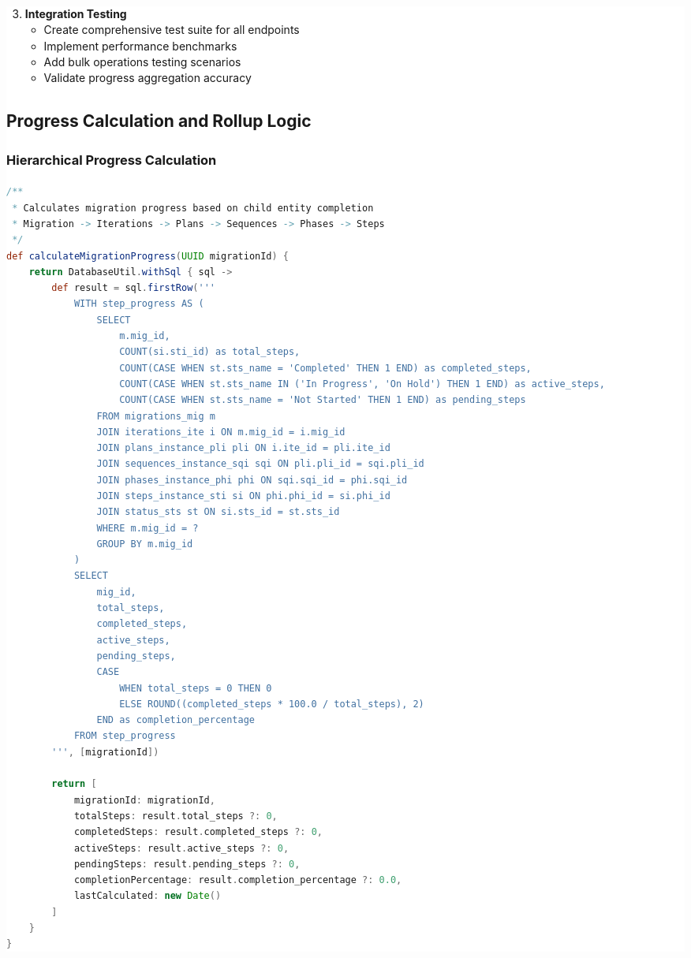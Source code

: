 3. **Integration Testing**
   - Create comprehensive test suite for all endpoints
   - Implement performance benchmarks
   - Add bulk operations testing scenarios
   - Validate progress aggregation accuracy

## Progress Calculation and Rollup Logic

### Hierarchical Progress Calculation

```groovy
/**
 * Calculates migration progress based on child entity completion
 * Migration -> Iterations -> Plans -> Sequences -> Phases -> Steps
 */
def calculateMigrationProgress(UUID migrationId) {
    return DatabaseUtil.withSql { sql ->
        def result = sql.firstRow('''
            WITH step_progress AS (
                SELECT
                    m.mig_id,
                    COUNT(si.sti_id) as total_steps,
                    COUNT(CASE WHEN st.sts_name = 'Completed' THEN 1 END) as completed_steps,
                    COUNT(CASE WHEN st.sts_name IN ('In Progress', 'On Hold') THEN 1 END) as active_steps,
                    COUNT(CASE WHEN st.sts_name = 'Not Started' THEN 1 END) as pending_steps
                FROM migrations_mig m
                JOIN iterations_ite i ON m.mig_id = i.mig_id
                JOIN plans_instance_pli pli ON i.ite_id = pli.ite_id
                JOIN sequences_instance_sqi sqi ON pli.pli_id = sqi.pli_id
                JOIN phases_instance_phi phi ON sqi.sqi_id = phi.sqi_id
                JOIN steps_instance_sti si ON phi.phi_id = si.phi_id
                JOIN status_sts st ON si.sts_id = st.sts_id
                WHERE m.mig_id = ?
                GROUP BY m.mig_id
            )
            SELECT
                mig_id,
                total_steps,
                completed_steps,
                active_steps,
                pending_steps,
                CASE
                    WHEN total_steps = 0 THEN 0
                    ELSE ROUND((completed_steps * 100.0 / total_steps), 2)
                END as completion_percentage
            FROM step_progress
        ''', [migrationId])

        return [
            migrationId: migrationId,
            totalSteps: result.total_steps ?: 0,
            completedSteps: result.completed_steps ?: 0,
            activeSteps: result.active_steps ?: 0,
            pendingSteps: result.pending_steps ?: 0,
            completionPercentage: result.completion_percentage ?: 0.0,
            lastCalculated: new Date()
        ]
    }
}
```
